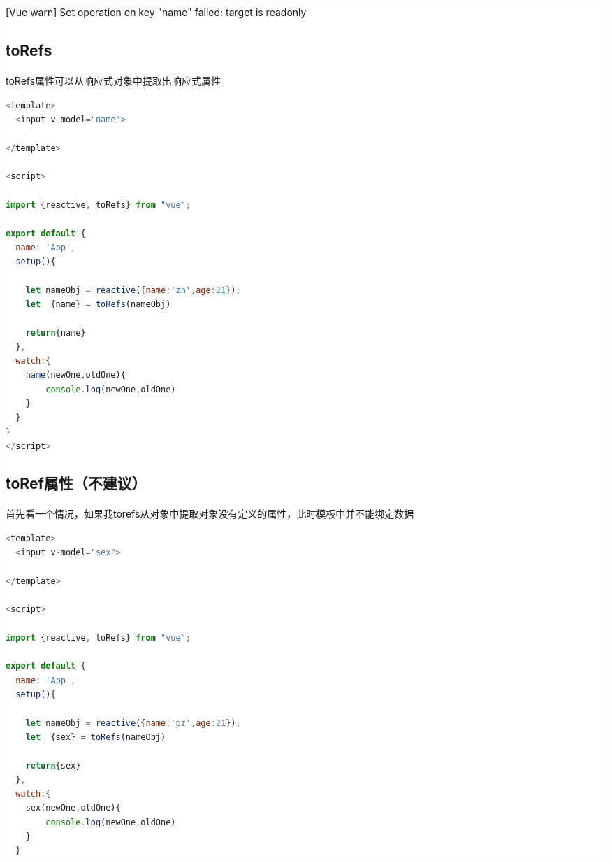 ```javascript

```
[Vue warn] Set operation on key "name" failed: target is readonly
<a name="VePs8"></a>
## toRefs
toRefs属性可以从响应式对象中提取出响应式属性
```javascript
<template>
  <input v-model="name">

</template>

<script>

import {reactive, toRefs} from "vue";

export default {
  name: 'App',
  setup(){

    let nameObj = reactive({name:'zh',age:21});
    let  {name} = toRefs(nameObj)

    return{name}
  },
  watch:{
    name(newOne,oldOne){
        console.log(newOne,oldOne)
    }
  }
}
</script>
```

<a name="hh4IN"></a>
## toRef属性（不建议）
首先看一个情况，如果我torefs从对象中提取对象没有定义的属性，此时模板中并不能绑定数据

```javascript
<template>
  <input v-model="sex">

</template>

<script>

import {reactive, toRefs} from "vue";

export default {
  name: 'App',
  setup(){

    let nameObj = reactive({name:'pz',age:21});
    let  {sex} = toRefs(nameObj)

    return{sex}
  },
  watch:{
    sex(newOne,oldOne){
        console.log(newOne,oldOne)
    }
  }
```
